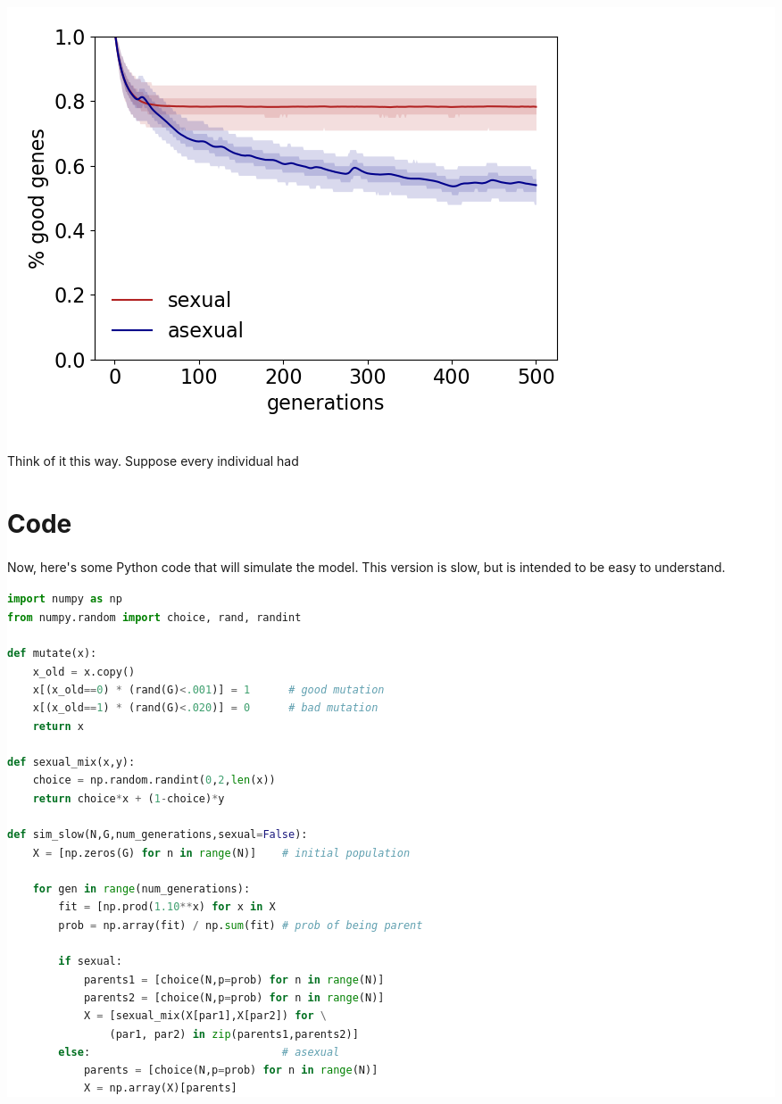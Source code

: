 ![](/img/sex/fitness1.png)

Think of it this way. Suppose every individual had 

# Code

Now, here's some Python code that will simulate the model. This version is slow, but is intended to be easy to understand.

```python
import numpy as np
from numpy.random import choice, rand, randint

def mutate(x):
    x_old = x.copy()
    x[(x_old==0) * (rand(G)<.001)] = 1      # good mutation
    x[(x_old==1) * (rand(G)<.020)] = 0      # bad mutation
    return x

def sexual_mix(x,y):
    choice = np.random.randint(0,2,len(x))
    return choice*x + (1-choice)*y

def sim_slow(N,G,num_generations,sexual=False):
    X = [np.zeros(G) for n in range(N)]    # initial population

    for gen in range(num_generations):
        fit = [np.prod(1.10**x) for x in X
        prob = np.array(fit) / np.sum(fit) # prob of being parent

        if sexual:
            parents1 = [choice(N,p=prob) for n in range(N)] 
            parents2 = [choice(N,p=prob) for n in range(N)]
            X = [sexual_mix(X[par1],X[par2]) for \
                (par1, par2) in zip(parents1,parents2)]
        else:                              # asexual
            parents = [choice(N,p=prob) for n in range(N)]
            X = np.array(X)[parents]

```